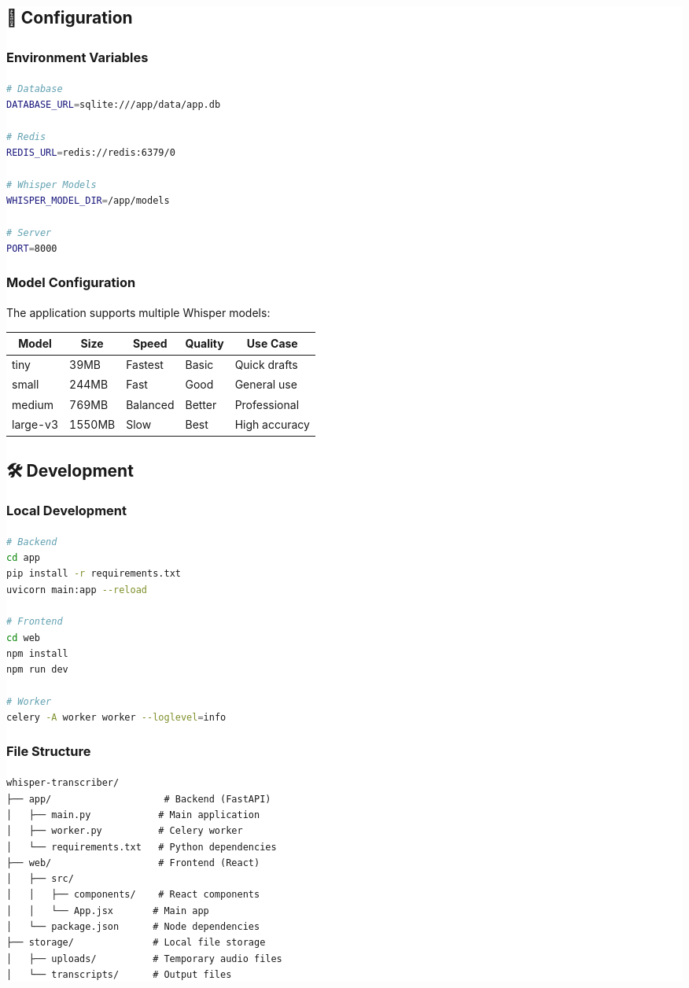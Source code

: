 ## 🔧 Configuration

### Environment Variables
```bash
# Database
DATABASE_URL=sqlite:///app/data/app.db

# Redis
REDIS_URL=redis://redis:6379/0

# Whisper Models
WHISPER_MODEL_DIR=/app/models

# Server
PORT=8000
```

### Model Configuration
The application supports multiple Whisper models:

| Model | Size | Speed | Quality | Use Case |
|-------|------|-------|---------|----------|
| tiny | 39MB | Fastest | Basic | Quick drafts |
| small | 244MB | Fast | Good | General use |
| medium | 769MB | Balanced | Better | Professional |
| large-v3 | 1550MB | Slow | Best | High accuracy |

## 🛠️ Development

### Local Development
```bash
# Backend
cd app
pip install -r requirements.txt
uvicorn main:app --reload

# Frontend  
cd web
npm install
npm run dev

# Worker
celery -A worker worker --loglevel=info
```

### File Structure
```
whisper-transcriber/
├── app/                    # Backend (FastAPI)
│   ├── main.py            # Main application
│   ├── worker.py          # Celery worker
│   └── requirements.txt   # Python dependencies
├── web/                   # Frontend (React)
│   ├── src/
│   │   ├── components/    # React components
│   │   └── App.jsx       # Main app
│   └── package.json      # Node dependencies
├── storage/              # Local file storage
│   ├── uploads/          # Temporary audio files
│   └── transcripts/      # Output files
```